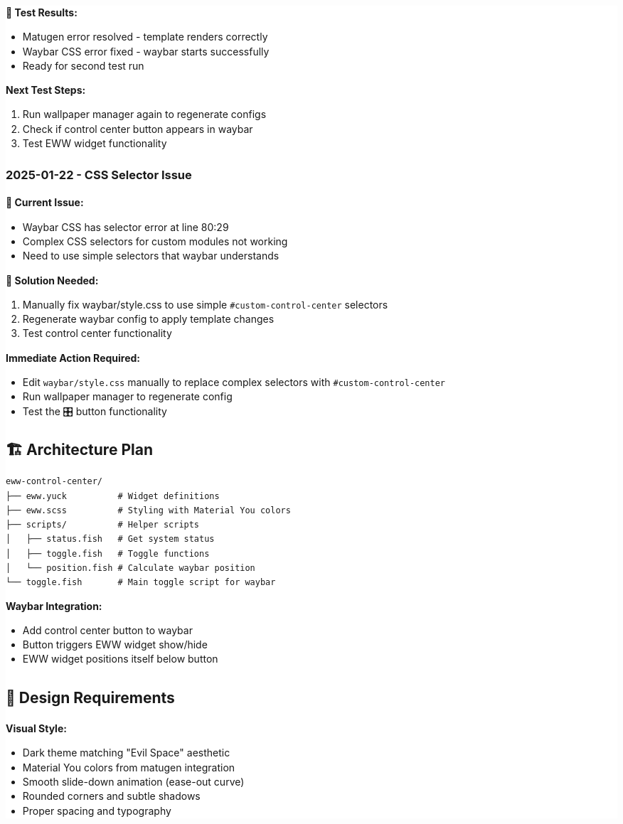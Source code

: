 **🧪 Test Results:**
- Matugen error resolved - template renders correctly
- Waybar CSS error fixed - waybar starts successfully
- Ready for second test run

**Next Test Steps:**
1. Run wallpaper manager again to regenerate configs
2. Check if control center button appears in waybar
3. Test EWW widget functionality

### 2025-01-22 - CSS Selector Issue

**🐛 Current Issue:**
- Waybar CSS has selector error at line 80:29
- Complex CSS selectors for custom modules not working
- Need to use simple selectors that waybar understands

**🔧 Solution Needed:**
1. Manually fix waybar/style.css to use simple `#custom-control-center` selectors
2. Regenerate waybar config to apply template changes  
3. Test control center functionality

**Immediate Action Required:**
- Edit `waybar/style.css` manually to replace complex selectors with `#custom-control-center`
- Run wallpaper manager to regenerate config
- Test the 🎛️ button functionality

## 🏗️ Architecture Plan

```
eww-control-center/
├── eww.yuck          # Widget definitions
├── eww.scss          # Styling with Material You colors  
├── scripts/          # Helper scripts
│   ├── status.fish   # Get system status
│   ├── toggle.fish   # Toggle functions
│   └── position.fish # Calculate waybar position
└── toggle.fish       # Main toggle script for waybar
```

**Waybar Integration:**
- Add control center button to waybar
- Button triggers EWW widget show/hide
- EWW widget positions itself below button

## 🎨 Design Requirements

**Visual Style:**
- Dark theme matching "Evil Space" aesthetic
- Material You colors from matugen integration
- Smooth slide-down animation (ease-out curve)
- Rounded corners and subtle shadows
- Proper spacing and typography
